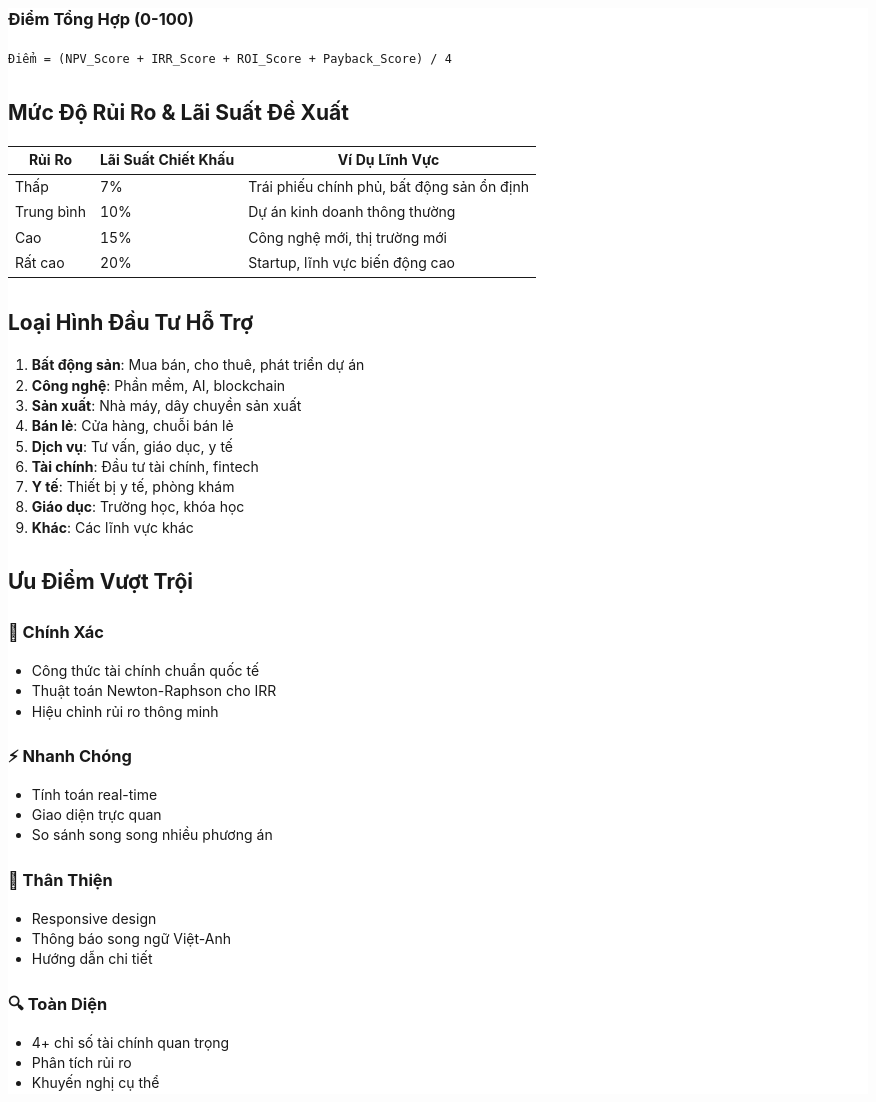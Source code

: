 ### **Điểm Tổng Hợp (0-100)**
```
Điểm = (NPV_Score + IRR_Score + ROI_Score + Payback_Score) / 4
```

## Mức Độ Rủi Ro & Lãi Suất Đề Xuất

| Rủi Ro | Lãi Suất Chiết Khấu | Ví Dụ Lĩnh Vực |
|---------|---------------------|-----------------|
| Thấp | 7% | Trái phiếu chính phủ, bất động sản ổn định |
| Trung bình | 10% | Dự án kinh doanh thông thường |
| Cao | 15% | Công nghệ mới, thị trường mới |
| Rất cao | 20% | Startup, lĩnh vực biến động cao |

## Loại Hình Đầu Tư Hỗ Trợ

1. **Bất động sản**: Mua bán, cho thuê, phát triển dự án
2. **Công nghệ**: Phần mềm, AI, blockchain
3. **Sản xuất**: Nhà máy, dây chuyền sản xuất
4. **Bán lẻ**: Cửa hàng, chuỗi bán lẻ
5. **Dịch vụ**: Tư vấn, giáo dục, y tế
6. **Tài chính**: Đầu tư tài chính, fintech
7. **Y tế**: Thiết bị y tế, phòng khám
8. **Giáo dục**: Trường học, khóa học
9. **Khác**: Các lĩnh vực khác

## Ưu Điểm Vượt Trội

### **🎯 Chính Xác**
- Công thức tài chính chuẩn quốc tế
- Thuật toán Newton-Raphson cho IRR
- Hiệu chỉnh rủi ro thông minh

### **⚡ Nhanh Chóng**
- Tính toán real-time
- Giao diện trực quan
- So sánh song song nhiều phương án

### **📱 Thân Thiện**
- Responsive design
- Thông báo song ngữ Việt-Anh
- Hướng dẫn chi tiết

### **🔍 Toàn Diện**
- 4+ chỉ số tài chính quan trọng
- Phân tích rủi ro
- Khuyến nghị cụ thể
